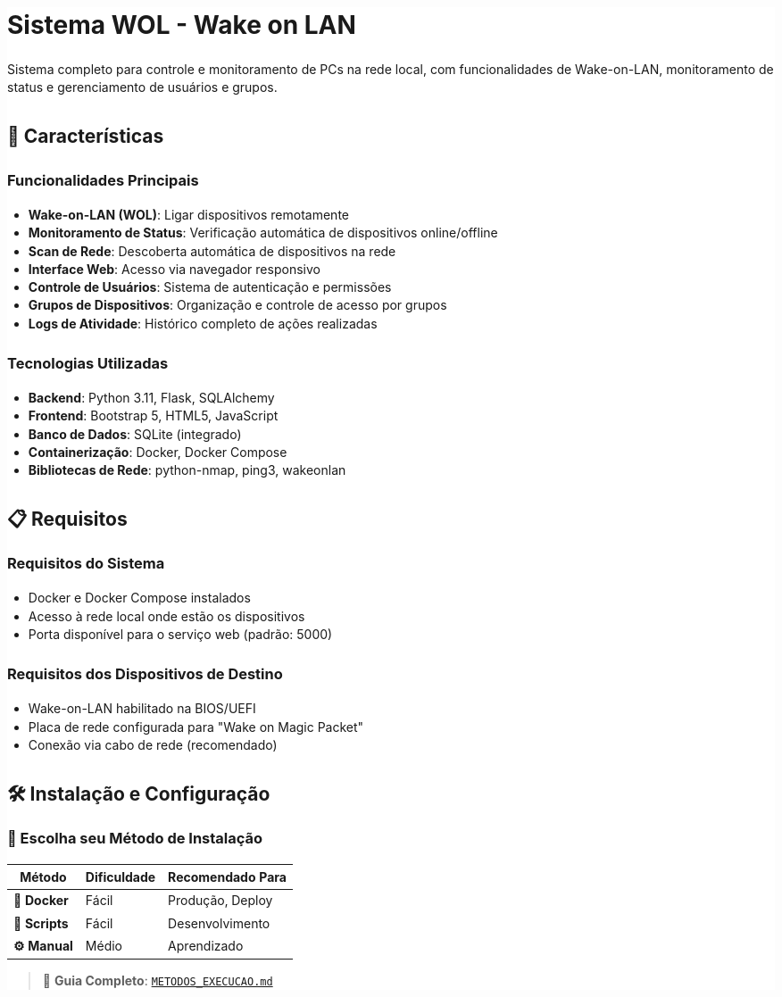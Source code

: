 # Sistema WOL - Wake on LAN

Sistema completo para controle e monitoramento de PCs na rede local, com funcionalidades de Wake-on-LAN, monitoramento de status e gerenciamento de usuários e grupos.

## 🚀 Características

### Funcionalidades Principais
- **Wake-on-LAN (WOL)**: Ligar dispositivos remotamente
- **Monitoramento de Status**: Verificação automática de dispositivos online/offline
- **Scan de Rede**: Descoberta automática de dispositivos na rede
- **Interface Web**: Acesso via navegador responsivo
- **Controle de Usuários**: Sistema de autenticação e permissões
- **Grupos de Dispositivos**: Organização e controle de acesso por grupos
- **Logs de Atividade**: Histórico completo de ações realizadas

### Tecnologias Utilizadas
- **Backend**: Python 3.11, Flask, SQLAlchemy
- **Frontend**: Bootstrap 5, HTML5, JavaScript
- **Banco de Dados**: SQLite (integrado)
- **Containerização**: Docker, Docker Compose
- **Bibliotecas de Rede**: python-nmap, ping3, wakeonlan

## 📋 Requisitos

### Requisitos do Sistema
- Docker e Docker Compose instalados
- Acesso à rede local onde estão os dispositivos
- Porta disponível para o serviço web (padrão: 5000)

### Requisitos dos Dispositivos de Destino
- Wake-on-LAN habilitado na BIOS/UEFI
- Placa de rede configurada para "Wake on Magic Packet"
- Conexão via cabo de rede (recomendado)

## 🛠️ Instalação e Configuração

### 🎯 Escolha seu Método de Instalação

| Método | Dificuldade | Recomendado Para |
|--------|-------------|------------------|
| **🐳 Docker** | Fácil | Produção, Deploy |
| **📜 Scripts** | Fácil | Desenvolvimento |
| **⚙️ Manual** | Médio | Aprendizado |

> 📖 **Guia Completo**: [`METODOS_EXECUCAO.md`](METODOS_EXECUCAO.md)
